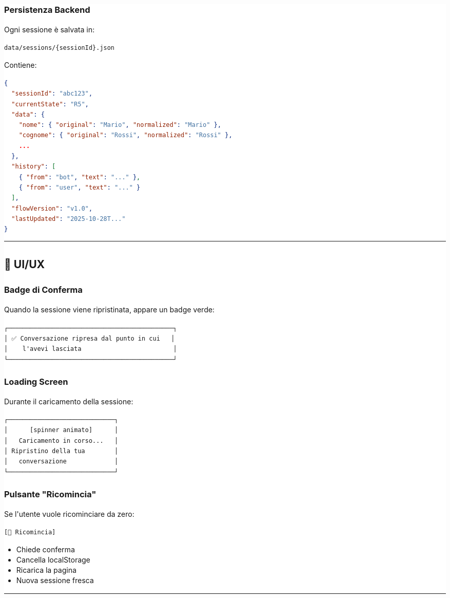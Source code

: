 
### **Persistenza Backend**
Ogni sessione è salvata in:
```
data/sessions/{sessionId}.json
```

Contiene:
```json
{
  "sessionId": "abc123",
  "currentState": "R5",
  "data": {
    "nome": { "original": "Mario", "normalized": "Mario" },
    "cognome": { "original": "Rossi", "normalized": "Rossi" },
    ...
  },
  "history": [
    { "from": "bot", "text": "..." },
    { "from": "user", "text": "..." }
  ],
  "flowVersion": "v1.0",
  "lastUpdated": "2025-10-28T..."
}
```

---

## 🎨 UI/UX

### **Badge di Conferma**
Quando la sessione viene ripristinata, appare un badge verde:

```
┌─────────────────────────────────────────────┐
│ ✅ Conversazione ripresa dal punto in cui   │
│    l'avevi lasciata                         │
└─────────────────────────────────────────────┘
```

### **Loading Screen**
Durante il caricamento della sessione:
```
┌─────────────────────────────┐
│      [spinner animato]      │
│   Caricamento in corso...   │
│ Ripristino della tua        │
│   conversazione             │
└─────────────────────────────┘
```

### **Pulsante "Ricomincia"**
Se l'utente vuole ricominciare da zero:
```
[🔄 Ricomincia]
```
- Chiede conferma
- Cancella localStorage
- Ricarica la pagina
- Nuova sessione fresca

---